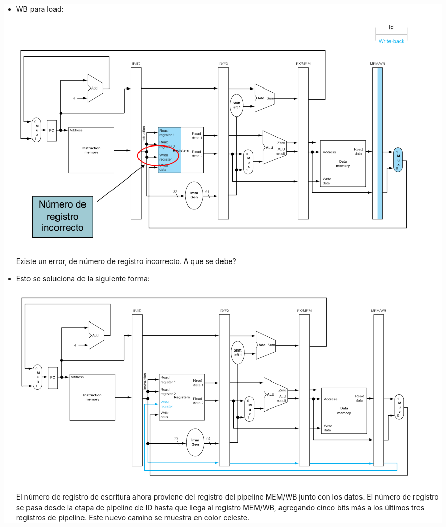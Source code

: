 - WB para load:
  
    ![](./figuras/pipeline_wb_ld_error.png)

    Existe un error, de número de registro incorrecto. A que se debe?

- Esto se soluciona de la siguiente forma: 

    ![](./figuras/pipeline_wb_ld.png)


    El número de registro de escritura ahora proviene del registro del pipeline MEM/WB junto con los datos. El número de registro se pasa desde la etapa de pipeline de ID hasta que llega al registro MEM/WB, agregando cinco bits más a los últimos tres registros de pipeline. Este nuevo camino se muestra en color celeste.
